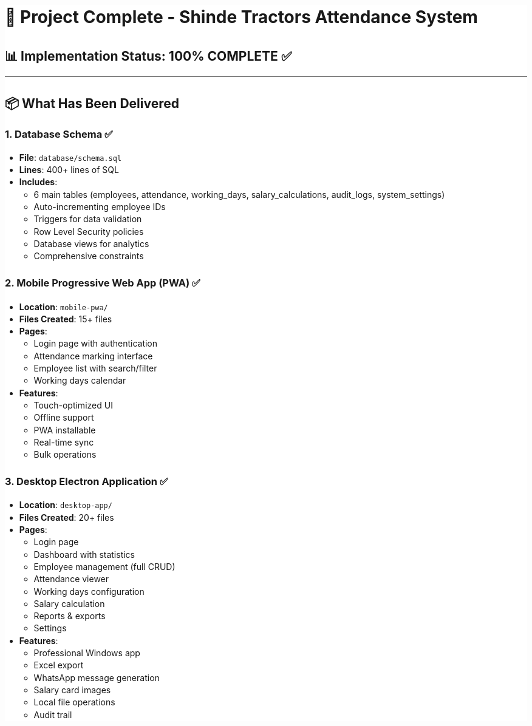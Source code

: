 # 🎉 Project Complete - Shinde Tractors Attendance System

## 📊 Implementation Status: 100% COMPLETE ✅

---

## 📦 What Has Been Delivered

### 1. Database Schema ✅
- **File**: `database/schema.sql`
- **Lines**: 400+ lines of SQL
- **Includes**:
  - 6 main tables (employees, attendance, working_days, salary_calculations, audit_logs, system_settings)
  - Auto-incrementing employee IDs
  - Triggers for data validation
  - Row Level Security policies
  - Database views for analytics
  - Comprehensive constraints

### 2. Mobile Progressive Web App (PWA) ✅
- **Location**: `mobile-pwa/`
- **Files Created**: 15+ files
- **Pages**:
  - Login page with authentication
  - Attendance marking interface
  - Employee list with search/filter
  - Working days calendar
- **Features**:
  - Touch-optimized UI
  - Offline support
  - PWA installable
  - Real-time sync
  - Bulk operations

### 3. Desktop Electron Application ✅
- **Location**: `desktop-app/`
- **Files Created**: 20+ files
- **Pages**:
  - Login page
  - Dashboard with statistics
  - Employee management (full CRUD)
  - Attendance viewer
  - Working days configuration
  - Salary calculation
  - Reports & exports
  - Settings
- **Features**:
  - Professional Windows app
  - Excel export
  - WhatsApp message generation
  - Salary card images
  - Local file operations
  - Audit trail
